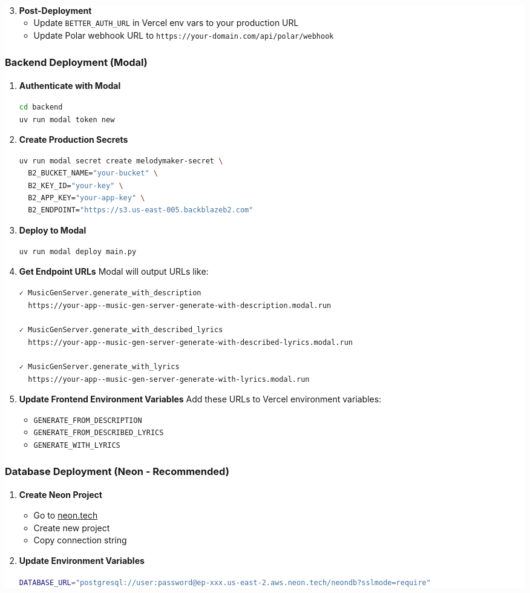 3. **Post-Deployment**
   - Update `BETTER_AUTH_URL` in Vercel env vars to your production URL
   - Update Polar webhook URL to `https://your-domain.com/api/polar/webhook`

### Backend Deployment (Modal)

1. **Authenticate with Modal**
   ```bash
   cd backend
   uv run modal token new
   ```

2. **Create Production Secrets**
   ```bash
   uv run modal secret create melodymaker-secret \
     B2_BUCKET_NAME="your-bucket" \
     B2_KEY_ID="your-key" \
     B2_APP_KEY="your-app-key" \
     B2_ENDPOINT="https://s3.us-east-005.backblazeb2.com"
   ```

3. **Deploy to Modal**
   ```bash
   uv run modal deploy main.py
   ```

4. **Get Endpoint URLs**
   Modal will output URLs like:
   ```
   ✓ MusicGenServer.generate_with_description
     https://your-app--music-gen-server-generate-with-description.modal.run
   
   ✓ MusicGenServer.generate_with_described_lyrics
     https://your-app--music-gen-server-generate-with-described-lyrics.modal.run
   
   ✓ MusicGenServer.generate_with_lyrics
     https://your-app--music-gen-server-generate-with-lyrics.modal.run
   ```

5. **Update Frontend Environment Variables**
   Add these URLs to Vercel environment variables:
   - `GENERATE_FROM_DESCRIPTION`
   - `GENERATE_FROM_DESCRIBED_LYRICS`
   - `GENERATE_WITH_LYRICS`

### Database Deployment (Neon - Recommended)

1. **Create Neon Project**
   - Go to [neon.tech](https://neon.tech)
   - Create new project
   - Copy connection string

2. **Update Environment Variables**
   ```bash
   DATABASE_URL="postgresql://user:password@ep-xxx.us-east-2.aws.neon.tech/neondb?sslmode=require"
   ```
